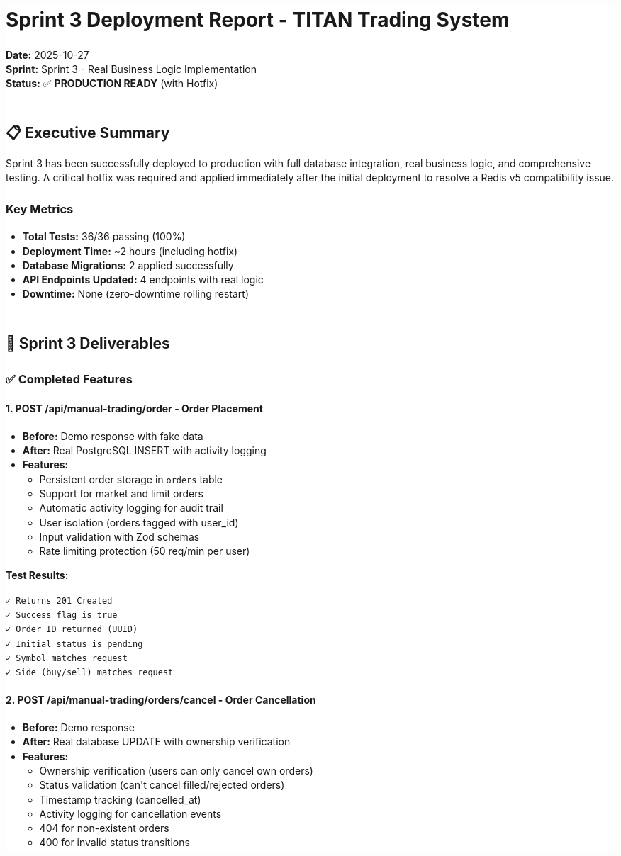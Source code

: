 # Sprint 3 Deployment Report - TITAN Trading System

**Date:** 2025-10-27  
**Sprint:** Sprint 3 - Real Business Logic Implementation  
**Status:** ✅ **PRODUCTION READY** (with Hotfix)

---

## 📋 Executive Summary

Sprint 3 has been successfully deployed to production with full database integration, real business logic, and comprehensive testing. A critical hotfix was required and applied immediately after the initial deployment to resolve a Redis v5 compatibility issue.

### Key Metrics
- **Total Tests:** 36/36 passing (100%)
- **Deployment Time:** ~2 hours (including hotfix)
- **Database Migrations:** 2 applied successfully
- **API Endpoints Updated:** 4 endpoints with real logic
- **Downtime:** None (zero-downtime rolling restart)

---

## 🎯 Sprint 3 Deliverables

### ✅ Completed Features

#### 1. **POST /api/manual-trading/order** - Order Placement
- **Before:** Demo response with fake data
- **After:** Real PostgreSQL INSERT with activity logging
- **Features:**
  - Persistent order storage in `orders` table
  - Support for market and limit orders
  - Automatic activity logging for audit trail
  - User isolation (orders tagged with user_id)
  - Input validation with Zod schemas
  - Rate limiting protection (50 req/min per user)

**Test Results:**
```
✓ Returns 201 Created
✓ Success flag is true
✓ Order ID returned (UUID)
✓ Initial status is pending
✓ Symbol matches request
✓ Side (buy/sell) matches request
```

#### 2. **POST /api/manual-trading/orders/cancel** - Order Cancellation
- **Before:** Demo response
- **After:** Real database UPDATE with ownership verification
- **Features:**
  - Ownership verification (users can only cancel own orders)
  - Status validation (can't cancel filled/rejected orders)
  - Timestamp tracking (cancelled_at)
  - Activity logging for cancellation events
  - 404 for non-existent orders
  - 400 for invalid status transitions
